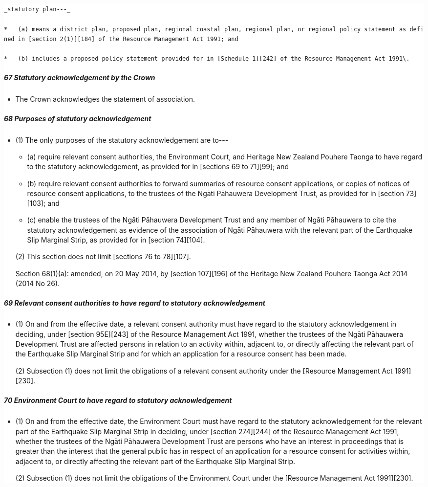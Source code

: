     _statutory plan---_
        
    *   (a) means a district plan, proposed plan, regional coastal plan, regional plan, or regional policy statement as defined in [section 2(1)][184] of the Resource Management Act 1991; and
    
    *   (b) includes a proposed policy statement provided for in [Schedule 1][242] of the Resource Management Act 1991\.
    
    

##### 67 Statutory acknowledgement by the Crown
    
*   The Crown acknowledges the statement of association.

##### 68 Purposes of statutory acknowledgement
    
*   (1) The only purposes of the statutory acknowledgement are to---
        
    *   (a) require relevant consent authorities, the Environment Court, and Heritage New Zealand Pouhere Taonga to have regard to the statutory acknowledgement, as provided for in [sections 69 to 71][99]; and
    
    *   (b) require relevant consent authorities to forward summaries of resource consent applications, or copies of notices of resource consent applications, to the trustees of the Ngāti Pāhauwera Development Trust, as provided for in [section 73][103]; and
    
    *   (c) enable the trustees of the Ngāti Pāhauwera Development Trust and any member of Ngāti Pāhauwera to cite the statutory acknowledgement as evidence of the association of Ngāti Pāhauwera with the relevant part of the Earthquake Slip Marginal Strip, as provided for in [section 74][104].
    
    (2) This section does not limit [sections 76 to 78][107].
    
    Section 68(1)(a): amended, on 20 May 2014, by [section 107][196] of the Heritage New Zealand Pouhere Taonga Act 2014 (2014 No 26).

##### 69 Relevant consent authorities to have regard to statutory acknowledgement
    
*   (1) On and from the effective date, a relevant consent authority must have regard to the statutory acknowledgement in deciding, under [section 95E][243] of the Resource Management Act 1991, whether the trustees of the Ngāti Pāhauwera Development Trust are affected persons in relation to an activity within, adjacent to, or directly affecting the relevant part of the Earthquake Slip Marginal Strip and for which an application for a resource consent has been made.
    
    (2) Subsection (1) does not limit the obligations of a relevant consent authority under the [Resource Management Act 1991][230].

##### 70 Environment Court to have regard to statutory acknowledgement
    
*   (1) On and from the effective date, the Environment Court must have regard to the statutory acknowledgement for the relevant part of the Earthquake Slip Marginal Strip in deciding, under [section 274][244] of the Resource Management Act 1991, whether the trustees of the Ngāti Pāhauwera Development Trust are persons who have an interest in proceedings that is greater than the interest that the general public has in respect of an application for a resource consent for activities within, adjacent to, or directly affecting the relevant part of the Earthquake Slip Marginal Strip.
    
    (2) Subsection (1) does not limit the obligations of the Environment Court under the [Resource Management Act 1991][230].
